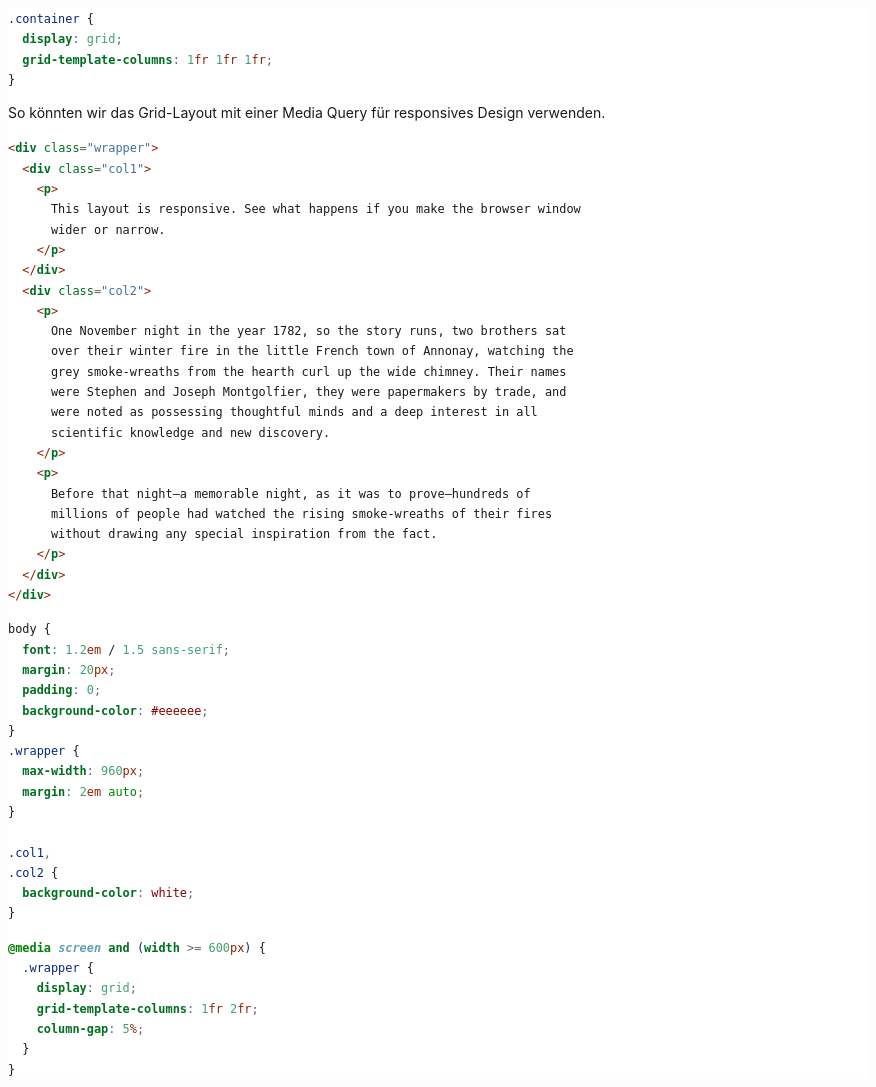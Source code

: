 ```css
.container {
  display: grid;
  grid-template-columns: 1fr 1fr 1fr;
}
```

So könnten wir das Grid-Layout mit einer Media Query für responsives Design verwenden.

```html live-sample___grid-based-rwd
<div class="wrapper">
  <div class="col1">
    <p>
      This layout is responsive. See what happens if you make the browser window
      wider or narrow.
    </p>
  </div>
  <div class="col2">
    <p>
      One November night in the year 1782, so the story runs, two brothers sat
      over their winter fire in the little French town of Annonay, watching the
      grey smoke-wreaths from the hearth curl up the wide chimney. Their names
      were Stephen and Joseph Montgolfier, they were papermakers by trade, and
      were noted as possessing thoughtful minds and a deep interest in all
      scientific knowledge and new discovery.
    </p>
    <p>
      Before that night—a memorable night, as it was to prove—hundreds of
      millions of people had watched the rising smoke-wreaths of their fires
      without drawing any special inspiration from the fact.
    </p>
  </div>
</div>
```

```css hidden live-sample___grid-based-rwd
body {
  font: 1.2em / 1.5 sans-serif;
  margin: 20px;
  padding: 0;
  background-color: #eeeeee;
}
.wrapper {
  max-width: 960px;
  margin: 2em auto;
}

.col1,
.col2 {
  background-color: white;
}
```

```css live-sample___grid-based-rwd
@media screen and (width >= 600px) {
  .wrapper {
    display: grid;
    grid-template-columns: 1fr 2fr;
    column-gap: 5%;
  }
}
```

